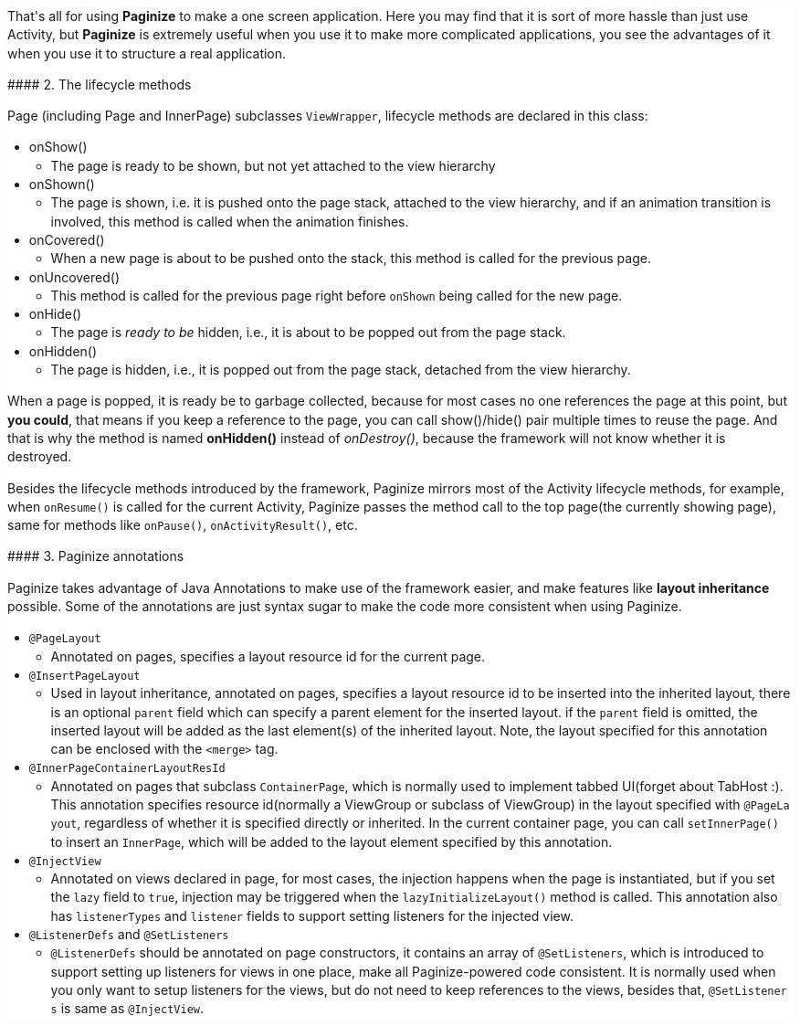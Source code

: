 That's all for using **Paginize** to make a one screen application. Here you may find that it is sort of
more hassle than just use Activity, but **Paginize** is extremely useful when you use it to make more
complicated applications, you see the advantages of it when you use it to structure a real application.

####<a name="header2"></a> 2. The lifecycle methods

Page (including Page and InnerPage) subclasses `ViewWrapper`, lifecycle methods are declared in this class:

* onShow()
    - The page is ready to be shown, but not yet attached to the view hierarchy
* onShown()
    - The page is shown, i.e. it is pushed onto the page stack, attached to the view hierarchy, and if an animation transition is involved, this method is called when the animation finishes.
* onCovered()
    - When a new page is about to be pushed onto the stack, this method is called for the previous page.
* onUncovered()
    - This method is called for the previous page right before `onShown` being called for the new page.
* onHide()
    - The page is *ready to be* hidden, i.e., it is about to be popped out from the page stack.
* onHidden()
    - The page is hidden, i.e., it is popped out from the page stack, detached from the view hierarchy.


When a page is popped, it is ready be to garbage collected, because for most cases no one references the page at this point, but **you could**, that means if you keep a reference to the page, you can call show()/hide() pair multiple times to reuse the page. And that is why the method is named **onHidden()** instead of *onDestroy()*, because the framework will not know whether it is destroyed.

Besides the lifecycle methods introduced by the framework, Paginize mirrors most of the Activity lifecycle methods, for example, when `onResume()` is called for the current Activity, Paginize passes the method call to the top page(the currently showing page), same for methods like `onPause()`, `onActivityResult()`, etc.

####<a name="header3"></a> 3. Paginize annotations

Paginize takes advantage of Java Annotations to make use of the framework easier, and make features like **layout inheritance** possible. Some of the annotations are just syntax sugar to make the code more consistent when using Paginize.

* `@PageLayout`
    - Annotated on pages, specifies a layout resource id for the current page.
* `@InsertPageLayout`
    - Used in layout inheritance, annotated on pages, specifies a layout resource id to be inserted into the inherited layout, there is an optional `parent` field which can specify a parent element for the inserted layout. if the `parent` field is omitted, the inserted layout will be added as the last element(s) of the inherited layout. Note, the layout specified for this annotation can be enclosed with the `<merge>` tag.
* `@InnerPageContainerLayoutResId`
    - Annotated on pages that subclass `ContainerPage`, which is normally used to implement tabbed UI(forget about TabHost :). This annotation specifies resource id(normally a ViewGroup or subclass of ViewGroup) in the layout specified with `@PageLayout`, regardless of whether it is specified directly or inherited. In the current container page, you can call `setInnerPage()` to insert an `InnerPage`, which will be added to the layout element specified by this annotation.
* `@InjectView`
    - Annotated on views declared in page, for most cases, the injection happens when the page is instantiated, but if you set the `lazy` field to `true`, injection may be triggered when the `lazyInitializeLayout()` method is called. This annotation also has `listenerTypes` and `listener` fields to support setting listeners for the injected view.
* `@ListenerDefs` and `@SetListeners`
    - `@ListenerDefs` should be annotated on page constructors, it contains an array of `@SetListeners`, which is introduced to support setting up listeners for views in one place, make all Paginize-powered code consistent. It is normally used when you only want to setup listeners for the views, but do not need to keep references to the views, besides that, `@SetListeners` is same as `@InjectView`.